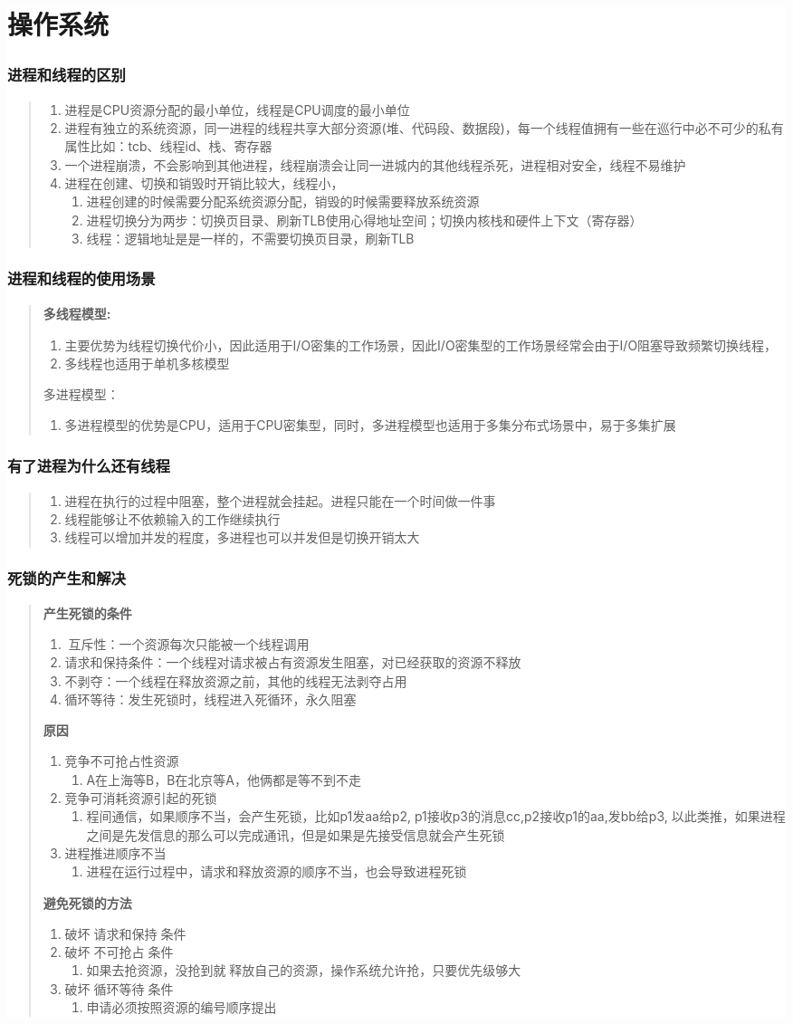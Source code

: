 # 操作系统

### 进程和线程的区别

> 1. 进程是CPU资源分配的最小单位，线程是CPU调度的最小单位
> 2. 进程有独立的系统资源，同一进程的线程共享大部分资源(堆、代码段、数据段)，每一个线程值拥有一些在巡行中必不可少的私有属性比如：tcb、线程id、栈、寄存器
> 3. 一个进程崩溃，不会影响到其他进程，线程崩溃会让同一进城内的其他线程杀死，进程相对安全，线程不易维护
> 4. 进程在创建、切换和销毁时开销比较大，线程小，
>    1. 进程创建的时候需要分配系统资源分配，销毁的时候需要释放系统资源
>    2. 进程切换分为两步：切换页目录、刷新TLB使用心得地址空间；切换内核栈和硬件上下文（寄存器）
>    3. 线程：逻辑地址是是一样的，不需要切换页目录，刷新TLB

### 进程和线程的使用场景

> **多线程模型:**
>
> 1. 主要优势为线程切换代价小，因此适用于I/O密集的工作场景，因此I/O密集型的工作场景经常会由于I/O阻塞导致频繁切换线程，
> 2. 多线程也适用于单机多核模型
>
> 多进程模型：
>
> 1. 多进程模型的优势是CPU，适用于CPU密集型，同时，多进程模型也适用于多集分布式场景中，易于多集扩展

### 有了进程为什么还有线程

> 1. 进程在执行的过程中阻塞，整个进程就会挂起。进程只能在一个时间做一件事
> 2. 线程能够让不依赖输入的工作继续执行
> 3. 线程可以增加并发的程度，多进程也可以并发但是切换开销太大

### 死锁的产生和解决

> **产生死锁的条件**
>
> 1. ​	互斥性：一个资源每次只能被一个线程调用
> 2. 请求和保持条件：一个线程对请求被占有资源发生阻塞，对已经获取的资源不释放
> 3. 不剥夺：一个线程在释放资源之前，其他的线程无法剥夺占用
> 4. 循环等待：发生死锁时，线程进入死循环，永久阻塞
>
> **原因**
>
> 1. 竞争不可抢占性资源 
>    1. A在上海等B，B在北京等A，他俩都是等不到不走
> 2. 竞争可消耗资源引起的死锁
>    1. 程间通信，如果顺序不当，会产生死锁，比如p1发aa给p2, p1接收p3的消息cc,p2接收p1的aa,发bb给p3, 以此类推，如果进程之间是先发信息的那么可以完成通讯，但是如果是先接受信息就会产生死锁
> 3. 进程推进顺序不当
>    1. 进程在运行过程中，请求和释放资源的顺序不当，也会导致进程死锁
>
> **避免死锁的方法**
>
> 1. 破坏 请求和保持 条件
> 2. 破坏 不可抢占 条件 
>    1. 如果去抢资源，没抢到就 释放自己的资源，操作系统允许抢，只要优先级够大
> 3. 破坏 循环等待 条件
>    1. 申请必须按照资源的编号顺序提出
